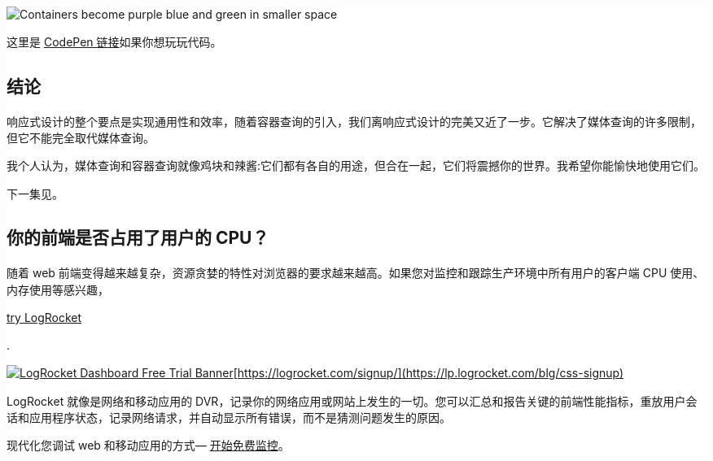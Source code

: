 ![Containers become purple blue and green in smaller space](img/35c665f1974fc0a6e8f460cb2ec58400.png)

这里是 [CodePen 链接](https://codepen.io/Fimbosky1/full/poaPbyY)如果你想玩玩代码。

## 结论

响应式设计的整个要点是实现通用性和效率，随着容器查询的引入，我们离响应式设计的完美又近了一步。它解决了媒体查询的许多限制，但它不能完全取代媒体查询。

我个人认为，媒体查询和容器查询就像鸡块和辣酱:它们都有各自的用途，但合在一起，它们将震撼你的世界。我希望你能愉快地使用它们。

下一集见。

## 你的前端是否占用了用户的 CPU？

随着 web 前端变得越来越复杂，资源贪婪的特性对浏览器的要求越来越高。如果您对监控和跟踪生产环境中所有用户的客户端 CPU 使用、内存使用等感兴趣，

[try LogRocket](https://lp.logrocket.com/blg/css-signup)

.

[![LogRocket Dashboard Free Trial Banner](img/dacb06c713aec161ffeaffae5bd048cd.png)](https://lp.logrocket.com/blg/css-signup)[https://logrocket.com/signup/](https://lp.logrocket.com/blg/css-signup)

LogRocket 就像是网络和移动应用的 DVR，记录你的网络应用或网站上发生的一切。您可以汇总和报告关键的前端性能指标，重放用户会话和应用程序状态，记录网络请求，并自动显示所有错误，而不是猜测问题发生的原因。

现代化您调试 web 和移动应用的方式— [开始免费监控](https://lp.logrocket.com/blg/css-signup)。